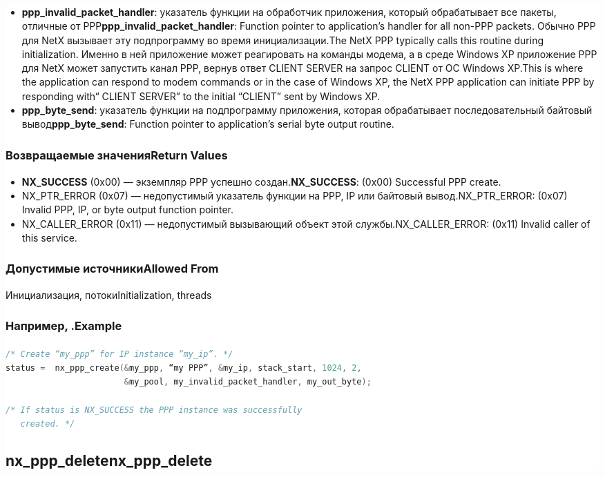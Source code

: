 - <span data-ttu-id="5d78d-207">**ppp_invalid_packet_handler**: указатель функции на обработчик приложения, который обрабатывает все пакеты, отличные от PPP</span><span class="sxs-lookup"><span data-stu-id="5d78d-207">**ppp_invalid_packet_handler**: Function pointer to application’s handler for all non-PPP packets.</span></span> <span data-ttu-id="5d78d-208">Обычно PPP для NetX вызывает эту подпрограмму во время инициализации.</span><span class="sxs-lookup"><span data-stu-id="5d78d-208">The NetX PPP typically calls this routine during initialization.</span></span> <span data-ttu-id="5d78d-209">Именно в ней приложение может реагировать на команды модема, а в среде Windows XP приложение PPP для NetX может запустить канал PPP, вернув ответ CLIENT SERVER на запрос CLIENT от ОС Windows XP.</span><span class="sxs-lookup"><span data-stu-id="5d78d-209">This is where the application can respond to modem commands or in the case of Windows XP, the NetX PPP application can initiate PPP by responding with“ CLIENT SERVER” to the initial “CLIENT” sent by Windows XP.</span></span>
- <span data-ttu-id="5d78d-210">**ppp_byte_send**: указатель функции на подпрограмму приложения, которая обрабатывает последовательный байтовый вывод</span><span class="sxs-lookup"><span data-stu-id="5d78d-210">**ppp_byte_send**: Function pointer to application’s serial byte output routine.</span></span>


### <a name="return-values"></a><span data-ttu-id="5d78d-211">Возвращаемые значения</span><span class="sxs-lookup"><span data-stu-id="5d78d-211">Return Values</span></span>

- <span data-ttu-id="5d78d-212">**NX_SUCCESS** (0x00) — экземпляр PPP успешно создан.</span><span class="sxs-lookup"><span data-stu-id="5d78d-212">**NX_SUCCESS**: (0x00) Successful PPP create.</span></span>
- <span data-ttu-id="5d78d-213">NX_PTR_ERROR (0x07) — недопустимый указатель функции на PPP, IP или байтовый вывод.</span><span class="sxs-lookup"><span data-stu-id="5d78d-213">NX_PTR_ERROR: (0x07) Invalid PPP, IP, or byte output function pointer.</span></span>
- <span data-ttu-id="5d78d-214">NX_CALLER_ERROR (0x11) — недопустимый вызывающий объект этой службы.</span><span class="sxs-lookup"><span data-stu-id="5d78d-214">NX_CALLER_ERROR: (0x11) Invalid caller of this service.</span></span>

### <a name="allowed-from"></a><span data-ttu-id="5d78d-215">Допустимые источники</span><span class="sxs-lookup"><span data-stu-id="5d78d-215">Allowed From</span></span>

<span data-ttu-id="5d78d-216">Инициализация, потоки</span><span class="sxs-lookup"><span data-stu-id="5d78d-216">Initialization, threads</span></span>

### <a name="example"></a><span data-ttu-id="5d78d-217">Например, .</span><span class="sxs-lookup"><span data-stu-id="5d78d-217">Example</span></span>

```c
/* Create “my_ppp” for IP instance “my_ip”. */
status =  nx_ppp_create(&my_ppp, “my PPP”, &my_ip, stack_start, 1024, 2, 
                        &my_pool, my_invalid_packet_handler, my_out_byte);

/* If status is NX_SUCCESS the PPP instance was successfully
   created. */
```

## <a name="nx_ppp_delete"></a><span data-ttu-id="5d78d-218">nx_ppp_delete</span><span class="sxs-lookup"><span data-stu-id="5d78d-218">nx_ppp_delete</span></span>
